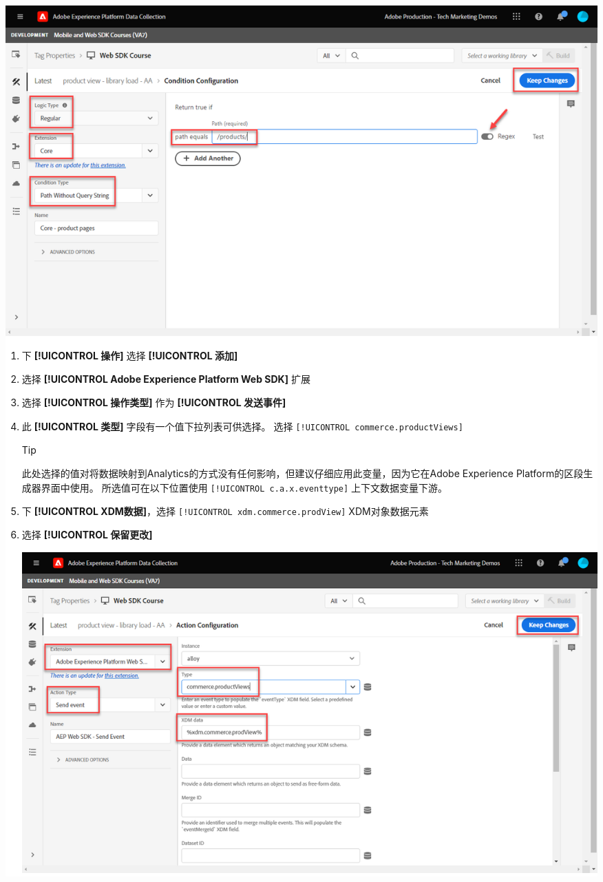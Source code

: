    ![Analytics XDM规则](assets/analytics-tags-prodView.png)

1. 下 **[!UICONTROL 操作]** 选择 **[!UICONTROL 添加]**
1. 选择 **[!UICONTROL Adobe Experience Platform Web SDK]** 扩展
1. 选择 **[!UICONTROL 操作类型]** 作为 **[!UICONTROL 发送事件]**
1. 此 **[!UICONTROL 类型]** 字段有一个值下拉列表可供选择。 选择 `[!UICONTROL commerce.productViews]`

   >[!TIP]
   >
   >此处选择的值对将数据映射到Analytics的方式没有任何影响，但建议仔细应用此变量，因为它在Adobe Experience Platform的区段生成器界面中使用。 所选值可在以下位置使用 `[!UICONTROL c.a.x.eventtype]` 上下文数据变量下游。

1. 下 **[!UICONTROL XDM数据]**，选择 `[!UICONTROL xdm.commerce.prodView]` XDM对象数据元素
1. 选择 **[!UICONTROL 保留更改]**

   ![Analytics XDM规则](assets/analytics-rule-commerce-productViews.png)
